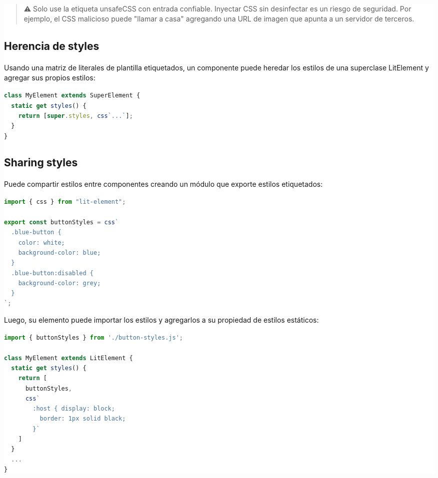 > ⚠️ Solo use la etiqueta unsafeCSS con entrada confiable. Inyectar CSS sin desinfectar es un riesgo de seguridad. Por ejemplo, el CSS malicioso puede "llamar a casa" agregando una URL de imagen que apunta a un servidor de terceros.

## Herencia de styles

Usando una matriz de literales de plantilla etiquetados, un componente puede heredar los estilos de una superclase LitElement y agregar sus propios estilos:

```jsx
class MyElement extends SuperElement {
  static get styles() {
    return [super.styles, css`...`];
  }
}
```

## Sharing styles

Puede compartir estilos entre componentes creando un módulo que exporte estilos etiquetados:

```jsx
import { css } from "lit-element";

export const buttonStyles = css`
  .blue-button {
    color: white;
    background-color: blue;
  }
  .blue-button:disabled {
    background-color: grey;
  }
`;
```

Luego, su elemento puede importar los estilos y agregarlos a su propiedad de estilos estáticos:

```jsx
import { buttonStyles } from './button-styles.js';

class MyElement extends LitElement {
  static get styles() {
    return [
      buttonStyles,
      css`
        :host { display: block;
          border: 1px solid black;
        }`
    ]
  }
  ...
}
```
